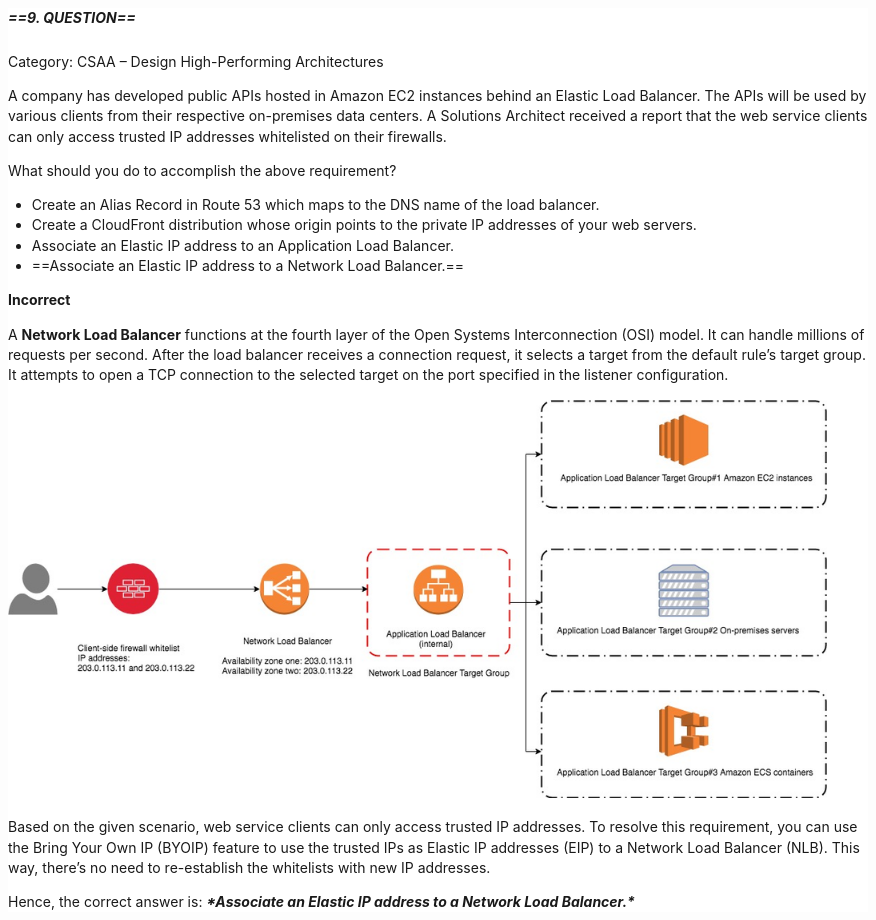 ##### ==9. QUESTION==

Category: CSAA – Design High-Performing Architectures

A company has developed public APIs hosted in Amazon EC2 instances behind an Elastic Load Balancer. The APIs will be used by various clients from their respective on-premises data centers. A Solutions Architect received a report that the web service clients can only access trusted IP addresses whitelisted on their firewalls.

What should you do to accomplish the above requirement?



- Create an Alias Record in Route 53 which maps to the DNS name of the load balancer.
- Create a CloudFront distribution whose origin points to the private IP addresses of your web servers.
- Associate an Elastic IP address to an Application Load Balancer.
- ==Associate an Elastic IP address to a Network Load Balancer.==

**Incorrect**

A **Network Load Balancer** functions at the fourth layer of the Open Systems Interconnection (OSI) model. It can handle millions of requests per second. After the load balancer receives a connection request, it selects a target from the default rule’s target group. It attempts to open a TCP connection to the selected target on the port specified in the listener configuration.

<img src="TutorialDojo-ReviewMode-2.assets/Picture1-updated.jpg" alt="img" style="zoom: 80%;" />

Based on the given scenario, web service clients can only access trusted IP addresses. To resolve this requirement, you can use the Bring Your Own IP (BYOIP) feature to use the trusted IPs as Elastic IP addresses (EIP) to a Network Load Balancer (NLB). This way, there’s no need to re-establish the whitelists with new IP addresses.

Hence, the correct answer is: ***\*Associate an Elastic IP address to a Network Load Balancer.\****
